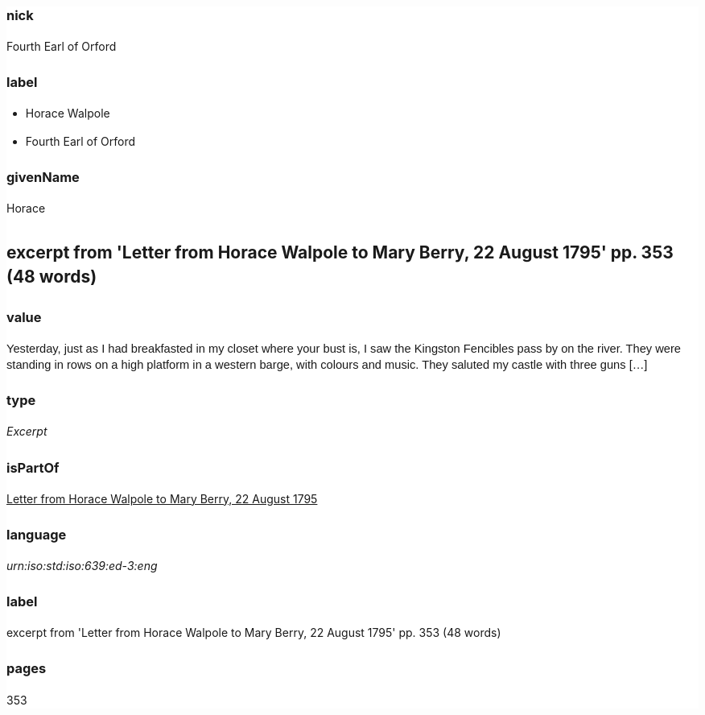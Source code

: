 ### nick


Fourth Earl of Orford

### label

 - Horace Walpole

 - Fourth Earl of Orford

### givenName


Horace

## excerpt from 'Letter from Horace Walpole to Mary Berry, 22 August 1795' pp. 353 (48 words)

### value


<p><span style="font-size: 11.0pt; line-height: 115%; font-family: 'Calibri',sans-serif; mso-ascii-theme-font: minor-latin; mso-fareast-font-family: Calibri; mso-fareast-theme-font: minor-latin; mso-hansi-theme-font: minor-latin; mso-bidi-font-family: 'Times New Roman'; mso-bidi-theme-font: minor-bidi; mso-ansi-language: EN-GB; mso-fareast-language: EN-US; mso-bidi-language: AR-SA;">Yesterday, just as I had breakfasted in my closet where your bust is, I saw the Kingston Fencibles pass by on the river. They were standing in rows on a high platform in a western barge, with colours and music. They saluted my castle with three guns [&hellip;]</span></p>

### type


*Excerpt*

### isPartOf


[Letter from Horace Walpole to Mary Berry, 22 August 1795](#Letter-from-Horace-Walpole-to-Mary-Berry-22-August-1795)

### language


*urn:iso:std:iso:639:ed-3:eng*

### label


excerpt from 'Letter from Horace Walpole to Mary Berry, 22 August 1795' pp. 353 (48 words)

### pages


353
